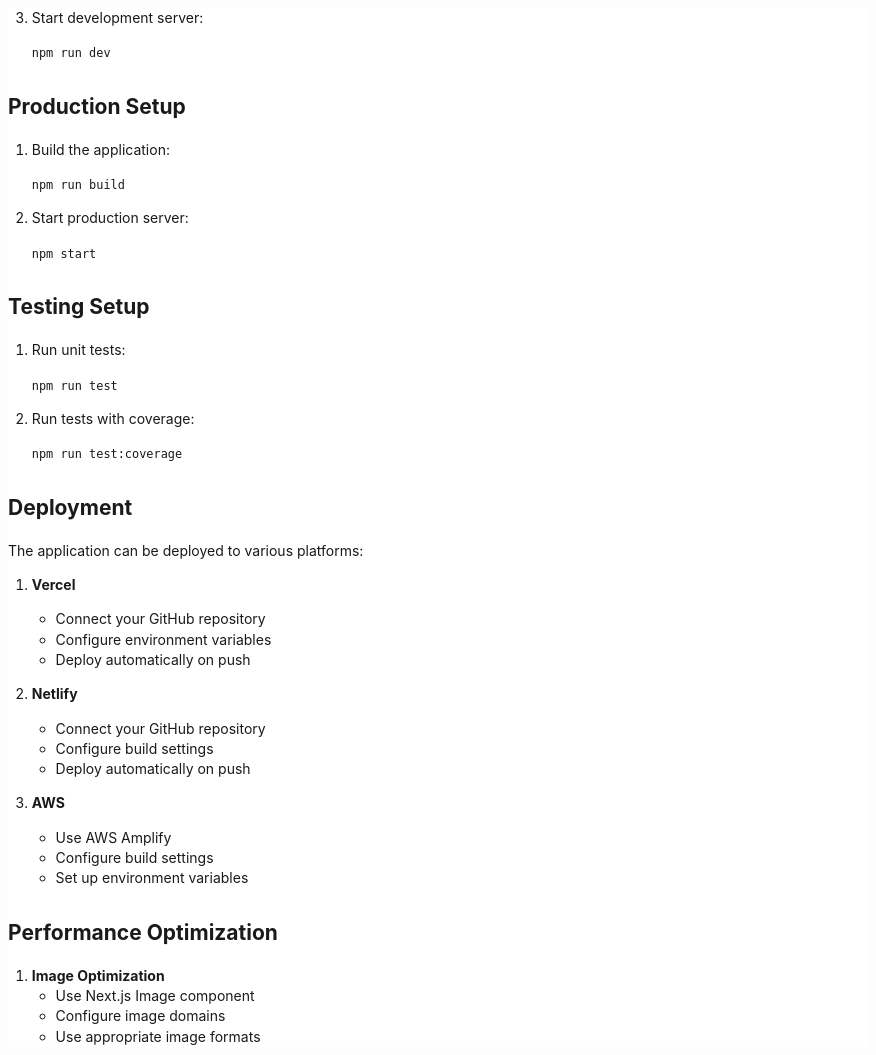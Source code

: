 3. Start development server:
   ```bash
   npm run dev
   ```

## Production Setup

1. Build the application:
   ```bash
   npm run build
   ```

2. Start production server:
   ```bash
   npm start
   ```

## Testing Setup

1. Run unit tests:
   ```bash
   npm run test
   ```

2. Run tests with coverage:
   ```bash
   npm run test:coverage
   ```

## Deployment

The application can be deployed to various platforms:

1. **Vercel**
   - Connect your GitHub repository
   - Configure environment variables
   - Deploy automatically on push

2. **Netlify**
   - Connect your GitHub repository
   - Configure build settings
   - Deploy automatically on push

3. **AWS**
   - Use AWS Amplify
   - Configure build settings
   - Set up environment variables

## Performance Optimization

1. **Image Optimization**
   - Use Next.js Image component
   - Configure image domains
   - Use appropriate image formats
